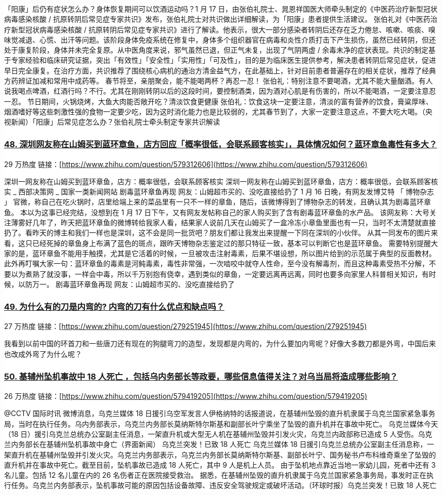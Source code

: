 「阳康」后仍有症状怎么办？身体恢复期间可以饮酒运动吗？1 月 17 日，由张伯礼院士、晁恩祥国医大师牵头制定的《中医药治疗新型冠状病毒感染核酸 / 抗原转阴后常见症专家共识》发布，张伯礼院士对共识做出详细解读，为「阳康」患者提供生活建议。 张伯礼对《中医药治疗新型冠状病毒感染核酸 / 抗原转阴后常见症专家共识》进行了解读。他表示，很大一部分感染者转阴后还存在乏力倦怠、咳嗽、咳痰、嗅味觉减退、心慌、出汗等问题。该阶段身体免疫系统在修复中，身体多个组织器官在病毒和炎性介质打击下产生损伤，虽然已经转阴，但还处于康复阶段，身体并未完全复原。从中医角度来说，邪气虽然已退，但正气未复，出现了气阴两虚 / 余毒未净的症状表现。共识的制定基于专家经验和临床研究证据，突出「有效性」「安全性」「实用性」「可及性」，目的是为临床医生提供参考，解决患者转阴后常见症状，促进早日完全康复。在治疗方面，共识推荐了围绕核心病机的通治方清金益气方，在此基础上，针对目前患者普遍存在的相关症状，推荐了经典方药辨证加减和常用中成药等。 春节将至，亲朋聚会，能不能喝两杯？再忍一忍！ 张伯礼：特别注意不要喝酒，尤其不能大量酗酒。有人说我喝点啤酒，红酒行吗？不行。尤其在刚刚转阴以后的这段时间，要控制酒类，因为酒对心肌是有伤害的，所以不能喝酒，一定要注意忍一忍。 节日期间，火锅烧烤，大鱼大肉能否敞开吃？清淡饮食更健康 张伯礼：饮食这块一定要注意，清淡的富有营养的饮食，膏粱厚味、烟酒嗜好等这些刺激性强的食物一定要少吃，因为这时消化能力也是比较弱的，尤其春节到了，大家一定要注意这点，不要大吃大喝。（央视新闻）「阳康」后常见症怎么办？张伯礼院士牵头制定专家共识解读

### [48. 深圳网友称在山姆买到蓝环章鱼，店方回应「概率很低，会联系顾客核实」，具体情况如何？蓝环章鱼毒性有多大？](https://www.zhihu.com/question/579312606)
29 万热度 链接：[https://www.zhihu.com/question/579312606](https://www.zhihu.com/question/579312606)

深圳一网友称在山姆买到蓝环章鱼，店方：概率很低，会联系顾客核实 深圳一网友称在山姆买到蓝环章鱼，店方：概率很低，会联系顾客核实 _ 西部决策网 _ 国家一类新闻网站 剧毒蓝环章鱼再现 网友：山姆超市买的、没吃直接给扔了 1 月 16 日晚，有网友发博艾特 「 博物杂志 」 官微，称自己在吃火锅时，店里给端上来的菜品里有一只不一样的章鱼，随后，该微博得到了博物杂志的转发，且确认其为剧毒蓝环章鱼。 本以为这事已经完结，没想到在 1 月 17 日下午，又有网友发帖称自己的家人购买到了含有剧毒蓝环章鱼的水产品。 该网友称：大号关注薄雾好几年了，昨天把蓝环章鱼的微博转给我家人看，结果家人说前几天在山姆买了一盒冷冻小章鱼里面也有一只，当时不太清楚就直接扔了。看昨天的博主和我们一样也是深圳，这不会是同一批货吧？朋友们都让我发出来提醒一下同在深圳的小伙伴。 从其一同发布的图片来看，这只已经死掉的章鱼身上布满了蓝色的斑点，跟昨天博物杂志鉴定过的那只特征一致，基本可以判断它也是蓝环章鱼。 需要特别提醒大家的是，蓝环章鱼不能用手触摸，尤其是它活着的时候，一旦被攻击注射毒素，后果不堪设想，所以图片给到的示范属于典型的反面教材。 此外再叮嘱大家一句：蓝环章鱼的毒素是河鲀毒素，毒性非常强，一次啮咬中就夺人性命，至今没有解毒剂，而且这种毒素受热不分解，不要以为煮熟了就没事，一样会中毒，所以千万别抱有侥幸，遇到类似的章鱼，一定要远离再远离，同时也要多向家里人科普相关知识，有时候，以防万一。 剧毒蓝环章鱼再现 网友：山姆超市买的、没吃直接给扔了

### [49. 为什么有的刀是内弯的? 内弯的刀有什么优点和缺点吗？](https://www.zhihu.com/question/279251945)
27 万热度 链接：[https://www.zhihu.com/question/279251945](https://www.zhihu.com/question/279251945)

我看到以前中国的环首刀和一些唐刀还有现在的狗腿弯刀的造型，发现都是内弯的，为什么要加内弯呢？好像大多数刀都是外弯，中国后来也改成外弯了为什么呢？

### [50. 基辅州坠机事故中 18 人死亡 ，包括乌内务部长等政要，哪些信息值得关注？对乌当局将造成哪些影响？](https://www.zhihu.com/question/579419205)
26 万热度 链接：[https://www.zhihu.com/question/579419205](https://www.zhihu.com/question/579419205)

@CCTV 国际时讯 微博消息，乌克兰媒体 18 日援引乌空军发言人伊格纳特的话报道说，在基辅州坠毁的直升机隶属于乌克兰国家紧急事务局，当时在执行任务。乌内务部表示，乌克兰内务部长莫纳斯特尔斯基和副部长叶宁乘坐了坠毁的直升机并在事故中死亡。 乌克兰媒体今天（18 日）援引乌克兰总统办公室副主任消息，一架直升机或大型无人机在基辅州坠毁并引发火灾，乌克兰内政部称已造成 5 人受伤。乌克兰内务部长在基辅州坠机事故中身亡（界面新闻） 乌克兰突发！已致 18 人死亡 乌克兰媒体 18 日援引乌克兰总统办公室副主任消息称，一架直升机在基辅州坠毁并引发火灾。乌克兰内务部表示，乌克兰内务部长莫纳斯特尔斯基、副部长叶宁、国务秘书卢布科维奇乘坐了坠毁的直升机并在事故中死亡。截至目前，坠机事故已造成 18 人死亡，其中 9 人是机上人员。 由于坠机地点靠近当地一家幼儿园，死者中还有 3 名儿童。包括 12 名儿童在内的 26 名伤者正在医院接受救治。 据悉，在基辅州坠毁的直升机隶属于乌克兰国家紧急事务局，事发时正在执行任务。乌克兰内务部表示，坠机事故可能的原因包括设备故障、违反安全驾驶规定或破坏活动。（环球时报）乌克兰突发！已致 18 人死亡

